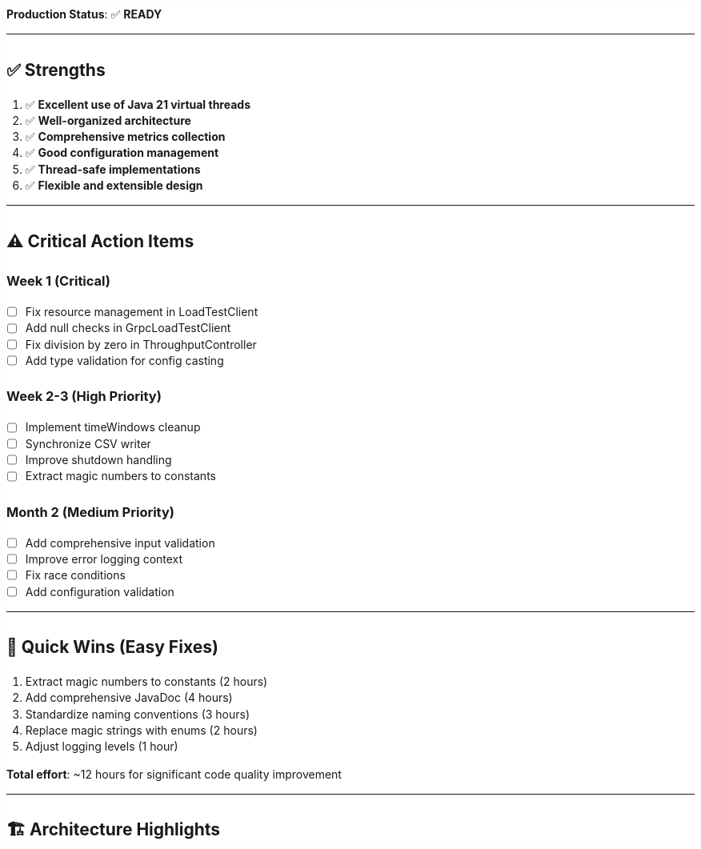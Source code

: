 **Production Status**: ✅ **READY**

---

## ✅ Strengths

1. ✅ **Excellent use of Java 21 virtual threads**
2. ✅ **Well-organized architecture**
3. ✅ **Comprehensive metrics collection**
4. ✅ **Good configuration management**
5. ✅ **Thread-safe implementations**
6. ✅ **Flexible and extensible design**

---

## ⚠️ Critical Action Items

### Week 1 (Critical)
- [ ] Fix resource management in LoadTestClient
- [ ] Add null checks in GrpcLoadTestClient
- [ ] Fix division by zero in ThroughputController
- [ ] Add type validation for config casting

### Week 2-3 (High Priority)
- [ ] Implement timeWindows cleanup
- [ ] Synchronize CSV writer
- [ ] Improve shutdown handling
- [ ] Extract magic numbers to constants

### Month 2 (Medium Priority)
- [ ] Add comprehensive input validation
- [ ] Improve error logging context
- [ ] Fix race conditions
- [ ] Add configuration validation

---

## 🎯 Quick Wins (Easy Fixes)

1. Extract magic numbers to constants (2 hours)
2. Add comprehensive JavaDoc (4 hours)
3. Standardize naming conventions (3 hours)
4. Replace magic strings with enums (2 hours)
5. Adjust logging levels (1 hour)

**Total effort**: ~12 hours for significant code quality improvement

---

## 🏗️ Architecture Highlights
